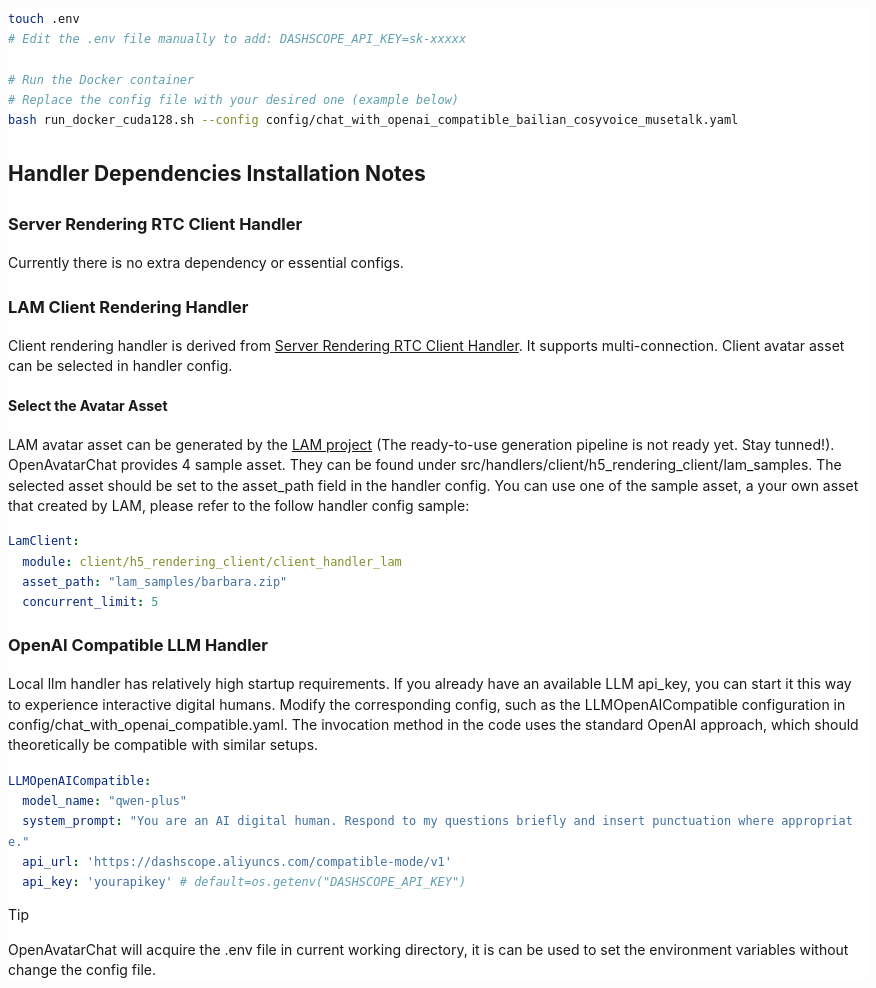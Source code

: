 ```bash
touch .env 
# Edit the .env file manually to add: DASHSCOPE_API_KEY=sk-xxxxx

# Run the Docker container
# Replace the config file with your desired one (example below)
bash run_docker_cuda128.sh --config config/chat_with_openai_compatible_bailian_cosyvoice_musetalk.yaml
```

## Handler Dependencies Installation Notes
### Server Rendering RTC Client Handler
Currently there is no extra dependency or essential configs.

### LAM Client Rendering Handler
Client rendering handler is derived from [Server Rendering RTC Client Handler](#server-rendering-rtc-client-handler). It supports multi-connection. Client avatar asset can be selected in handler config.
#### Select the Avatar Asset
LAM avatar asset can be generated by the [LAM project](https://github.com/aigc3d/LAM) (The ready-to-use generation pipeline is not ready yet. Stay tunned!). OpenAvatarChat provides 4 sample asset. They can be found under 
src/handlers/client/h5_rendering_client/lam_samples. The selected asset should be set to the asset_path field in the handler config. You can use one of the sample asset, a your own asset that created by LAM, please refer to the follow handler config sample:
```yaml
LamClient:
  module: client/h5_rendering_client/client_handler_lam
  asset_path: "lam_samples/barbara.zip"
  concurrent_limit: 5
```

### OpenAI Compatible LLM Handler
Local llm handler has relatively high startup requirements. If you already have an available LLM api_key, you can start it this way to experience interactive digital humans.
Modify the corresponding config, such as the LLMOpenAICompatible configuration in config/chat_with_openai_compatible.yaml. The invocation method in the code uses the standard OpenAI approach, which should theoretically be compatible with similar setups.
```yaml
LLMOpenAICompatible: 
  model_name: "qwen-plus"
  system_prompt: "You are an AI digital human. Respond to my questions briefly and insert punctuation where appropriate."
  api_url: 'https://dashscope.aliyuncs.com/compatible-mode/v1'
  api_key: 'yourapikey' # default=os.getenv("DASHSCOPE_API_KEY")
```
>[!TIP]
>OpenAvatarChat will acquire the .env file in current working directory, it is can be used to set the environment variables without change the config file.
